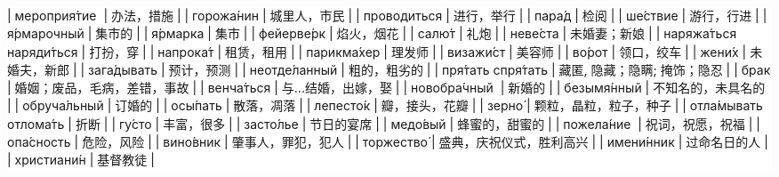 | мероприя́тие  | 办法，措施 |
| горожа́нин | 城里人，市民 |
| проводиться | 进行，举行 |
| пара́д | 检阅 |
| ше́ствие | 游行，行进 |
| я́рмарочный | 集市的 |
| я́рмарка | 集市 |
| фейерве́рк | 焰火，烟花 |
| салю́т | 礼炮 |
| неве́ста | 未婚妻；新娘 |
| наряжа́ться наряди́ться | 打扮，穿 |
| напрока́т | 租赁，租用 |
| парикма́хер | 理发师 |
| визажи́ст | 美容师 |
| во́рот | 领口，绞车 |
| жени́х | 未婚夫，新郎 |
| зага́дывать | 预计，预测 |
| неотде́ланный | 粗的，粗劣的 |
| пря́тать спря́тать | 藏匿, 隐藏；隐瞒; 掩饰；隐忍 |
| брак | 婚姻；废品，毛病，差错，事故 |
| венча́ться | 与...结婚，出嫁，娶 |
| новобра́чный  | 新婚的 |
| безымя́нный | 不知名的，未具名的 |
| обруча́льный | 订婚的 |
| осы́пать | 散落，凋落 |
| лепесто́к | 瓣，接头，花瓣 |
| зерно́ | 颗粒，晶粒，粒子，种子 |
| отла́мывать отлома́ть | 折断 |
| гу́сто | 丰富，很多 |
| засто́лье | 节日的宴席 |
| медо́вый | 蜂蜜的，甜蜜的 |
| пожела́ние  | 祝词，祝愿，祝福 |
| опа́сность | 危险，风险 |
| вино́вник | 肇事人，罪犯，犯人 |
| торжество́ | 盛典，庆祝仪式，胜利高兴 |
| имени́нник | 过命名日的人 |
| христиани́н | 基督教徒 |